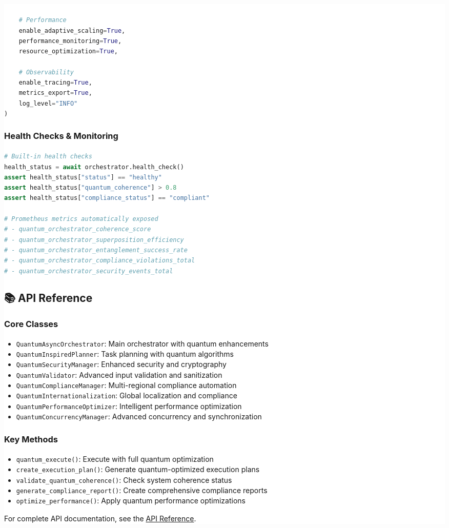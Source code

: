 ```python
    
    # Performance
    enable_adaptive_scaling=True,
    performance_monitoring=True,
    resource_optimization=True,
    
    # Observability
    enable_tracing=True,
    metrics_export=True,
    log_level="INFO"
)
```

### Health Checks & Monitoring
```python
# Built-in health checks
health_status = await orchestrator.health_check()
assert health_status["status"] == "healthy"
assert health_status["quantum_coherence"] > 0.8
assert health_status["compliance_status"] == "compliant"

# Prometheus metrics automatically exposed
# - quantum_orchestrator_coherence_score
# - quantum_orchestrator_superposition_efficiency  
# - quantum_orchestrator_entanglement_success_rate
# - quantum_orchestrator_compliance_violations_total
# - quantum_orchestrator_security_events_total
```

## 📚 API Reference

### Core Classes

- `QuantumAsyncOrchestrator`: Main orchestrator with quantum enhancements
- `QuantumInspiredPlanner`: Task planning with quantum algorithms
- `QuantumSecurityManager`: Enhanced security and cryptography
- `QuantumValidator`: Advanced input validation and sanitization
- `QuantumComplianceManager`: Multi-regional compliance automation
- `QuantumInternationalization`: Global localization and compliance
- `QuantumPerformanceOptimizer`: Intelligent performance optimization
- `QuantumConcurrencyManager`: Advanced concurrency and synchronization

### Key Methods

- `quantum_execute()`: Execute with full quantum optimization
- `create_execution_plan()`: Generate quantum-optimized execution plans
- `validate_quantum_coherence()`: Check system coherence status
- `generate_compliance_report()`: Create comprehensive compliance reports
- `optimize_performance()`: Apply quantum performance optimizations

For complete API documentation, see the [API Reference](https://quantum-toolformer.readthedocs.io/api).